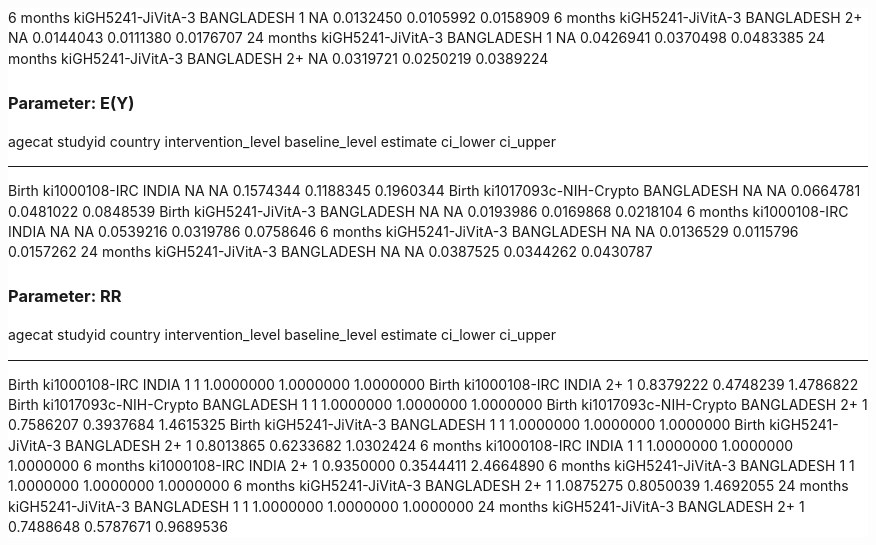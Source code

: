 6 months    kiGH5241-JiVitA-3       BANGLADESH   1                    NA                0.0132450   0.0105992   0.0158909
6 months    kiGH5241-JiVitA-3       BANGLADESH   2+                   NA                0.0144043   0.0111380   0.0176707
24 months   kiGH5241-JiVitA-3       BANGLADESH   1                    NA                0.0426941   0.0370498   0.0483385
24 months   kiGH5241-JiVitA-3       BANGLADESH   2+                   NA                0.0319721   0.0250219   0.0389224


### Parameter: E(Y)


agecat      studyid                 country      intervention_level   baseline_level     estimate    ci_lower    ci_upper
----------  ----------------------  -----------  -------------------  ---------------  ----------  ----------  ----------
Birth       ki1000108-IRC           INDIA        NA                   NA                0.1574344   0.1188345   0.1960344
Birth       ki1017093c-NIH-Crypto   BANGLADESH   NA                   NA                0.0664781   0.0481022   0.0848539
Birth       kiGH5241-JiVitA-3       BANGLADESH   NA                   NA                0.0193986   0.0169868   0.0218104
6 months    ki1000108-IRC           INDIA        NA                   NA                0.0539216   0.0319786   0.0758646
6 months    kiGH5241-JiVitA-3       BANGLADESH   NA                   NA                0.0136529   0.0115796   0.0157262
24 months   kiGH5241-JiVitA-3       BANGLADESH   NA                   NA                0.0387525   0.0344262   0.0430787


### Parameter: RR


agecat      studyid                 country      intervention_level   baseline_level     estimate    ci_lower    ci_upper
----------  ----------------------  -----------  -------------------  ---------------  ----------  ----------  ----------
Birth       ki1000108-IRC           INDIA        1                    1                 1.0000000   1.0000000   1.0000000
Birth       ki1000108-IRC           INDIA        2+                   1                 0.8379222   0.4748239   1.4786822
Birth       ki1017093c-NIH-Crypto   BANGLADESH   1                    1                 1.0000000   1.0000000   1.0000000
Birth       ki1017093c-NIH-Crypto   BANGLADESH   2+                   1                 0.7586207   0.3937684   1.4615325
Birth       kiGH5241-JiVitA-3       BANGLADESH   1                    1                 1.0000000   1.0000000   1.0000000
Birth       kiGH5241-JiVitA-3       BANGLADESH   2+                   1                 0.8013865   0.6233682   1.0302424
6 months    ki1000108-IRC           INDIA        1                    1                 1.0000000   1.0000000   1.0000000
6 months    ki1000108-IRC           INDIA        2+                   1                 0.9350000   0.3544411   2.4664890
6 months    kiGH5241-JiVitA-3       BANGLADESH   1                    1                 1.0000000   1.0000000   1.0000000
6 months    kiGH5241-JiVitA-3       BANGLADESH   2+                   1                 1.0875275   0.8050039   1.4692055
24 months   kiGH5241-JiVitA-3       BANGLADESH   1                    1                 1.0000000   1.0000000   1.0000000
24 months   kiGH5241-JiVitA-3       BANGLADESH   2+                   1                 0.7488648   0.5787671   0.9689536
